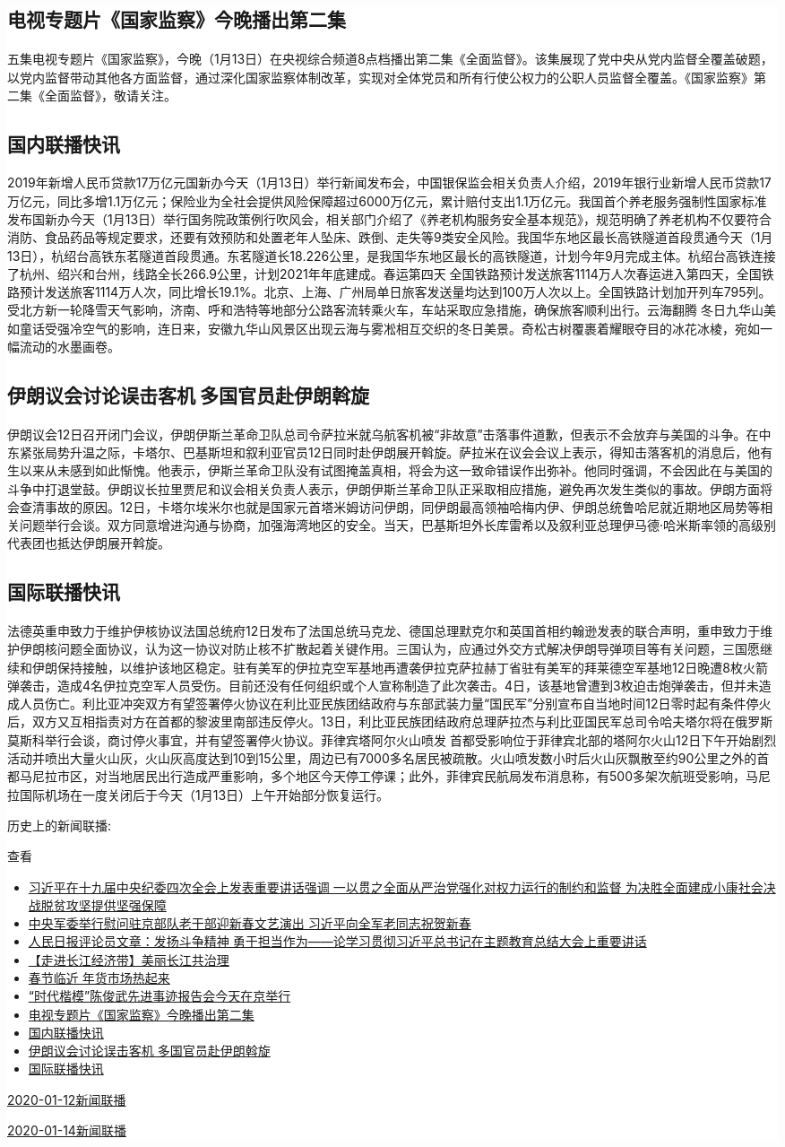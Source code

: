 
## 电视专题片《国家监察》今晚播出第二集


五集电视专题片《国家监察》，今晚（1月13日）在央视综合频道8点档播出第二集《全面监督》。该集展现了党中央从党内监督全覆盖破题，以党内监督带动其他各方面监督，通过深化国家监察体制改革，实现对全体党员和所有行使公权力的公职人员监督全覆盖。《国家监察》第二集《全面监督》，敬请关注。


## 国内联播快讯


2019年新增人民币贷款17万亿元国新办今天（1月13日）举行新闻发布会，中国银保监会相关负责人介绍，2019年银行业新增人民币贷款17万亿元，同比多增1.1万亿元；保险业为全社会提供风险保障超过6000万亿元，累计赔付支出1.1万亿元。我国首个养老服务强制性国家标准发布国新办今天（1月13日）举行国务院政策例行吹风会，相关部门介绍了《养老机构服务安全基本规范》，规范明确了养老机构不仅要符合消防、食品药品等规定要求，还要有效预防和处置老年人坠床、跌倒、走失等9类安全风险。我国华东地区最长高铁隧道首段贯通今天（1月13日），杭绍台高铁东茗隧道首段贯通。东茗隧道长18.226公里，是我国华东地区最长的高铁隧道，计划今年9月完成主体。杭绍台高铁连接了杭州、绍兴和台州，线路全长266.9公里，计划2021年年底建成。春运第四天 全国铁路预计发送旅客1114万人次春运进入第四天，全国铁路预计发送旅客1114万人次，同比增长19.1%。北京、上海、广州局单日旅客发送量均达到100万人次以上。全国铁路计划加开列车795列。受北方新一轮降雪天气影响，济南、呼和浩特等地部分公路客流转乘火车，车站采取应急措施，确保旅客顺利出行。云海翻腾 冬日九华山美如童话受强冷空气的影响，连日来，安徽九华山风景区出现云海与雾凇相互交织的冬日美景。奇松古树覆裹着耀眼夺目的冰花冰棱，宛如一幅流动的水墨画卷。


## 伊朗议会讨论误击客机 多国官员赴伊朗斡旋


伊朗议会12日召开闭门会议，伊朗伊斯兰革命卫队总司令萨拉米就乌航客机被“非故意”击落事件道歉，但表示不会放弃与美国的斗争。在中东紧张局势升温之际，卡塔尔、巴基斯坦和叙利亚官员12日同时赴伊朗展开斡旋。萨拉米在议会会议上表示，得知击落客机的消息后，他有生以来从未感到如此惭愧。他表示，伊斯兰革命卫队没有试图掩盖真相，将会为这一致命错误作出弥补。他同时强调，不会因此在与美国的斗争中打退堂鼓。伊朗议长拉里贾尼和议会相关负责人表示，伊朗伊斯兰革命卫队正采取相应措施，避免再次发生类似的事故。伊朗方面将会查清事故的原因。12日，卡塔尔埃米尔也就是国家元首塔米姆访问伊朗，同伊朗最高领袖哈梅内伊、伊朗总统鲁哈尼就近期地区局势等相关问题举行会谈。双方同意增进沟通与协商，加强海湾地区的安全。当天，巴基斯坦外长库雷希以及叙利亚总理伊马德·哈米斯率领的高级别代表团也抵达伊朗展开斡旋。


## 国际联播快讯


法德英重申致力于维护伊核协议法国总统府12日发布了法国总统马克龙、德国总理默克尔和英国首相约翰逊发表的联合声明，重申致力于维护伊朗核问题全面协议，认为这一协议对防止核不扩散起着关键作用。三国认为，应通过外交方式解决伊朗导弹项目等有关问题，三国愿继续和伊朗保持接触，以维护该地区稳定。驻有美军的伊拉克空军基地再遭袭伊拉克萨拉赫丁省驻有美军的拜莱德空军基地12日晚遭8枚火箭弹袭击，造成4名伊拉克空军人员受伤。目前还没有任何组织或个人宣称制造了此次袭击。4日，该基地曾遭到3枚迫击炮弹袭击，但并未造成人员伤亡。利比亚冲突双方有望签署停火协议在利比亚民族团结政府与东部武装力量“国民军”分别宣布自当地时间12日零时起有条件停火后，双方又互相指责对方在首都的黎波里南部违反停火。13日，利比亚民族团结政府总理萨拉杰与利比亚国民军总司令哈夫塔尔将在俄罗斯莫斯科举行会谈，商讨停火事宜，并有望签署停火协议。菲律宾塔阿尔火山喷发 首都受影响位于菲律宾北部的塔阿尔火山12日下午开始剧烈活动并喷出大量火山灰，火山灰高度达到10到15公里，周边已有7000多名居民被疏散。火山喷发数小时后火山灰飘散至约90公里之外的首都马尼拉市区，对当地居民出行造成严重影响，多个地区今天停工停课；此外，菲律宾民航局发布消息称，有500多架次航班受影响，马尼拉国际机场在一度关闭后于今天（1月13日）上午开始部分恢复运行。






历史上的新闻联播:

 查看
 

* [习近平在十九届中央纪委四次全会上发表重要讲话强调 一以贯之全面从严治党强化对权力运行的制约和监督 为决胜全面建成小康社会决战脱贫攻坚提供坚强保障](#习近平在十九届中央纪委四次全会上发表重要讲话强调-一以贯之全面从严治党强化对权力运行的制约和监督-为决胜全面建成小康社会决战脱贫)
* [中央军委举行慰问驻京部队老干部迎新春文艺演出 习近平向全军老同志祝贺新春](#中央军委举行慰问驻京部队老干部迎新春文艺演出-习近平向全军老同志祝贺新春)
* [人民日报评论员文章：发扬斗争精神 勇于担当作为——论学习贯彻习近平总书记在主题教育总结大会上重要讲话](#人民日报评论员文章：发扬斗争精神-勇于担当作为——论学习贯彻习近平总书记在主题教育总结大会上重要讲话)
* [【走进长江经济带】美丽长江共治理](#【走进长江经济带】美丽长江共治理)
* [春节临近 年货市场热起来](#春节临近-年货市场热起来)
* [“时代楷模”陈俊武先进事迹报告会今天在京举行](#“时代楷模”陈俊武先进事迹报告会今天在京举行)
* [电视专题片《国家监察》今晚播出第二集](#电视专题片《国家监察》今晚播出第二集)
* [国内联播快讯](#国内联播快讯)
* [伊朗议会讨论误击客机 多国官员赴伊朗斡旋](#伊朗议会讨论误击客机-多国官员赴伊朗斡旋)
* [国际联播快讯](#国际联播快讯)






[2020-01-12新闻联播](/xinwenlianbo/20200112)


[2020-01-14新闻联播](/xinwenlianbo/20200114)



